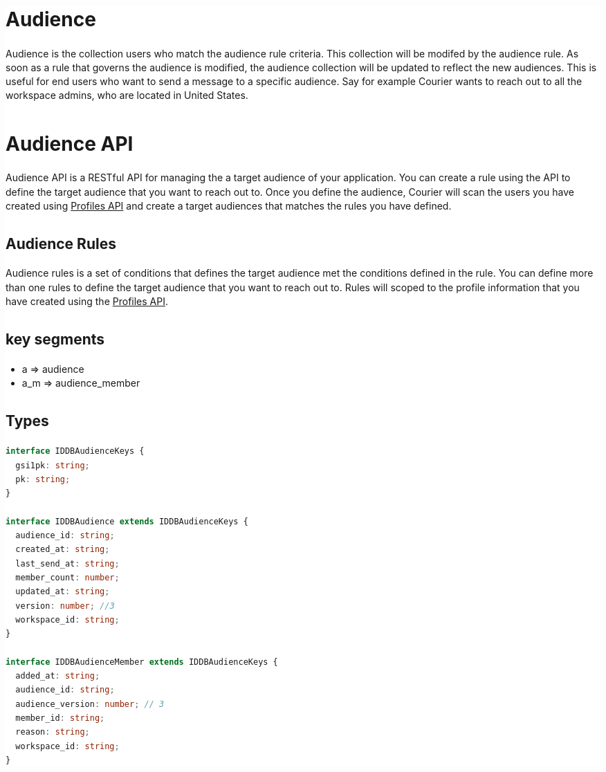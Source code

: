 # Audience

Audience is the collection users who match the audience rule criteria. This collection will be modifed by the audience rule. As soon as a rule that governs the audience is modified, the audience collection will be updated to reflect the new audiences. This is useful for end users who want to send a message to a specific audience. Say for example Courier wants to reach out to all the workspace admins, who are located in United States.

# Audience API

Audience API is a RESTful API for managing the a target audience of your application. You can create a rule using the API to define the target audience that you want to reach out to. Once you define the audience, Courier will scan the users you have created using [Profiles API](https://www.courier.com/docs/reference/profiles/) and create a target audiences that matches the rules you have defined.

## Audience Rules

Audience rules is a set of conditions that defines the target audience met the conditions defined in the rule. You can define more than one rules to define the target audience that you want to reach out to. Rules will scoped to the profile information that you have created using the [Profiles API](https://www.courier.com/docs/reference/profiles/).

## key segments

- a => audience
- a_m => audience_member

## Types

```ts
interface IDDBAudienceKeys {
  gsi1pk: string;
  pk: string;
}

interface IDDBAudience extends IDDBAudienceKeys {
  audience_id: string;
  created_at: string;
  last_send_at: string;
  member_count: number;
  updated_at: string;
  version: number; //3
  workspace_id: string;
}

interface IDDBAudienceMember extends IDDBAudienceKeys {
  added_at: string;
  audience_id: string;
  audience_version: number; // 3
  member_id: string;
  reason: string;
  workspace_id: string;
}
```
